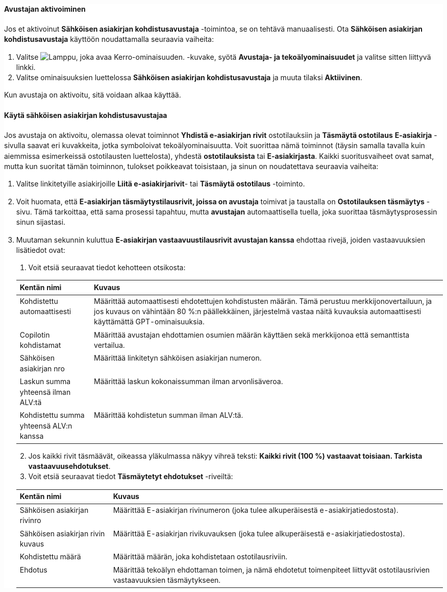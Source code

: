 #### <a name="to-activate-the-copilot"></a>Avustajan aktivoiminen

Jos et aktivoinut **Sähköisen asiakirjan kohdistusavustaja** -toimintoa, se on tehtävä manuaalisesti. Ota **Sähköisen asiakirjan kohdistusavustaja** käyttöön noudattamalla seuraavia vaiheita: 

1. Valitse ![Lamppu, joka avaa Kerro-ominaisuuden.](media/ui-search/search_small.png "Kerro, mitä haluat tehdä") -kuvake, syötä **Avustaja- ja tekoälyominaisuudet** ja valitse sitten liittyvä linkki. 
2. Valitse ominaisuuksien luettelossa **Sähköisen asiakirjan kohdistusavustaja** ja muuta tilaksi **Aktiivinen**.  

Kun avustaja on aktivoitu, sitä voidaan alkaa käyttää.

#### <a name="use-the-e-document-matching-assistance-copilot"></a>Käytä sähköisen asiakirjan kohdistusavustajaa

Jos avustaja on aktivoitu, olemassa olevat toiminnot **Yhdistä e-asiakirjan rivit** ostotilauksiin ja **Täsmäytä ostotilaus** **E-asiakirja** -sivulla saavat eri kuvakkeita, jotka symboloivat tekoälyominaisuutta. Voit suorittaa nämä toiminnot (täysin samalla tavalla kuin aiemmissa esimerkeissä ostotilausten luettelosta), yhdestä **ostotilauksista** tai **E-asiakirjasta**. Kaikki suoritusvaiheet ovat samat, mutta kun suoritat tämän toiminnon, tulokset poikkeavat toisistaan, ja sinun on noudatettava seuraavia vaiheita:  

1. Valitse linkitetyille asiakirjoille **Liitä e-asiakirjarivit**- tai **Täsmäytä ostotilaus** -toiminto.  
2. Voit huomata, että **E-asiakirjan täsmäytystilausrivit, joissa on avustaja** toimivat ja taustalla on **Ostotilauksen täsmäytys** -sivu. Tämä tarkoittaa, että sama prosessi tapahtuu, mutta **avustajan** automaattisella tuella, joka suorittaa täsmäytysprosessin sinun sijastasi. 
3. Muutaman sekunnin kuluttua **E-asiakirjan vastaavuustilausrivit avustajan kanssa** ehdottaa rivejä, joiden vastaavuuksien lisätiedot ovat: 

    1. Voit etsiä seuraavat tiedot kehotteen otsikosta: 

    |Kentän nimi |Kuvaus |
    |--------|-----------------|
    |Kohdistettu automaattisesti | Määrittää automaattisesti ehdotettujen kohdistusten määrän. Tämä perustuu merkkijonovertailuun, ja jos kuvaus on vähintään 80 %:n päällekkäinen, järjestelmä vastaa näitä kuvauksia automaattisesti käyttämättä GPT-ominaisuuksia. |
    |Copilotin kohdistamat | Määrittää avustajan ehdottamien osumien määrän käyttäen sekä merkkijonoa että semanttista vertailua. |
    |Sähköisen asiakirjan nro | Määrittää linkitetyn sähköisen asiakirjan numeron. |
    |Laskun summa yhteensä ilman ALV:tä | Määrittää laskun kokonaissumman ilman arvonlisäveroa. |
    |Kohdistettu summa yhteensä ALV:n kanssa | Määrittää kohdistetun summan ilman ALV:tä. |
    
    2. Jos kaikki rivit täsmäävät, oikeassa yläkulmassa näkyy vihreä teksti: **Kaikki rivit (100 %) vastaavat toisiaan. Tarkista vastaavuusehdotukset**.  
    3. Voit etsiä seuraavat tiedot **Täsmäytetyt ehdotukset** -riveiltä:  

    |Kentän nimi |Kuvaus |
    |--------|-----------------|
    |Sähköisen asiakirjan rivinro | Määrittää E-asiakirjan rivinumeron (joka tulee alkuperäisestä e-asiakirjatiedostosta). |
    |Sähköisen asiakirjan rivin kuvaus | Määrittää E-asiakirjan rivikuvauksen (joka tulee alkuperäisestä e-asiakirjatiedostosta). |
    |Kohdistettu määrä | Määrittää määrän, joka kohdistetaan ostotilausriviin. |
    |Ehdotus | Määrittää tekoälyn ehdottaman toimen, ja nämä ehdotetut toimenpiteet liittyvät ostotilausrivien vastaavuuksien täsmäytykseen. |
